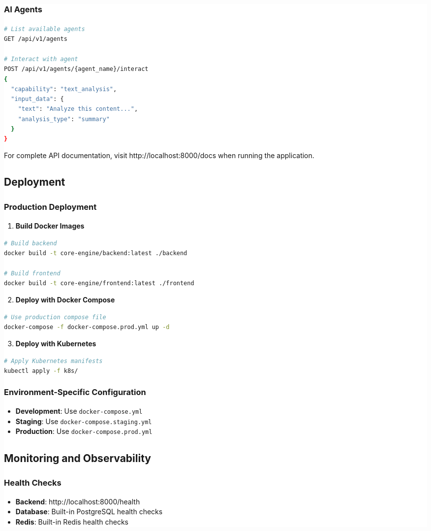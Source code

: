 ### AI Agents
```bash
# List available agents
GET /api/v1/agents

# Interact with agent
POST /api/v1/agents/{agent_name}/interact
{
  "capability": "text_analysis",
  "input_data": {
    "text": "Analyze this content...",
    "analysis_type": "summary"
  }
}
```

For complete API documentation, visit http://localhost:8000/docs when running the application.

## Deployment

### Production Deployment

1. **Build Docker Images**
```bash
# Build backend
docker build -t core-engine/backend:latest ./backend

# Build frontend
docker build -t core-engine/frontend:latest ./frontend
```

2. **Deploy with Docker Compose**
```bash
# Use production compose file
docker-compose -f docker-compose.prod.yml up -d
```

3. **Deploy with Kubernetes**
```bash
# Apply Kubernetes manifests
kubectl apply -f k8s/
```

### Environment-Specific Configuration

- **Development**: Use `docker-compose.yml`
- **Staging**: Use `docker-compose.staging.yml`
- **Production**: Use `docker-compose.prod.yml`

## Monitoring and Observability

### Health Checks
- **Backend**: http://localhost:8000/health
- **Database**: Built-in PostgreSQL health checks
- **Redis**: Built-in Redis health checks
